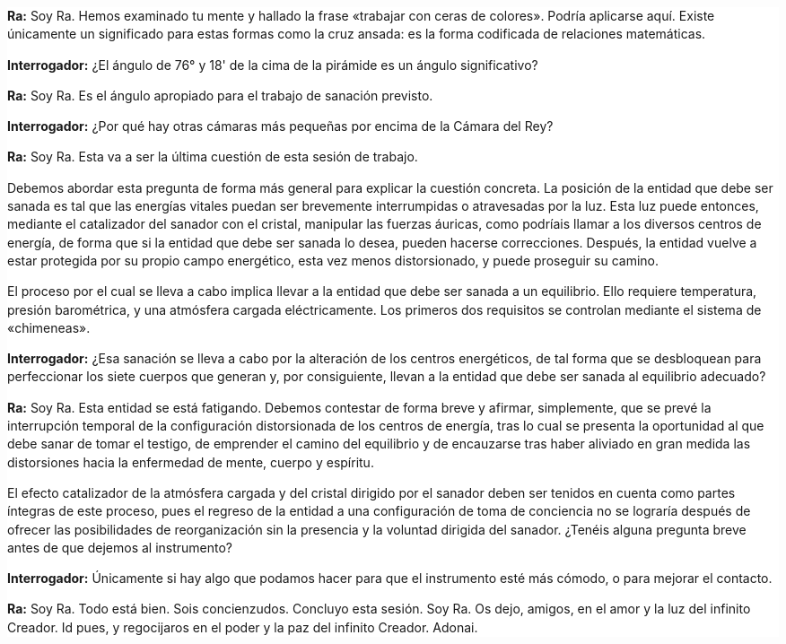 <p><strong>Ra:</strong> Soy Ra. Hemos examinado tu mente y hallado la frase «trabajar con ceras de colores». Podría aplicarse aquí. Existe únicamente un significado para estas formas como la cruz ansada: es la forma codificada de relaciones matemáticas.</p>
<p><strong>Interrogador:</strong> ¿El ángulo de 76° y 18' de la cima de la pirámide es un ángulo significativo?</p>
<p><strong>Ra:</strong> Soy Ra. Es el ángulo apropiado para el trabajo de sanación previsto.</p>
<p><strong>Interrogador:</strong> ¿Por qué hay otras cámaras más pequeñas por encima de la Cámara del Rey?</p>
<p><strong>Ra:</strong> Soy Ra. Esta va a ser la última cuestión de esta sesión de trabajo.</p>
<p>Debemos abordar esta pregunta de forma más general para explicar la cuestión concreta. La posición de la entidad que debe ser sanada es tal que las energías vitales puedan ser brevemente interrumpidas o atravesadas por la luz. Esta luz puede entonces, mediante el catalizador del sanador con el cristal, manipular las fuerzas áuricas, como podríais llamar a los diversos centros de energía, de forma que si la entidad que debe ser sanada lo desea, pueden hacerse correcciones. Después, la entidad vuelve a estar protegida por su propio campo energético, esta vez menos distorsionado, y puede proseguir su camino.</p>
<p>El proceso por el cual se lleva a cabo implica llevar a la entidad que debe ser sanada a un equilibrio. Ello requiere temperatura, presión barométrica, y una atmósfera cargada eléctricamente. Los primeros dos requisitos se controlan mediante el sistema de «chimeneas».</p>
<p><strong>Interrogador:</strong> ¿Esa sanación se lleva a cabo por la alteración de los centros energéticos, de tal forma que se desbloquean para perfeccionar los siete cuerpos que generan y, por consiguiente, llevan a la entidad que debe ser sanada al equilibrio adecuado?</p>
<p><strong>Ra:</strong> Soy Ra. Esta entidad se está fatigando. Debemos contestar de forma breve y afirmar, simplemente, que se prevé la interrupción temporal de la configuración distorsionada de los centros de energía, tras lo cual se presenta la oportunidad al que debe sanar de tomar el testigo, de emprender el camino del equilibrio y de encauzarse tras haber aliviado en gran medida las distorsiones hacia la enfermedad de mente, cuerpo y espíritu.</p>
<p>El efecto catalizador de la atmósfera cargada y del cristal dirigido por el sanador deben ser tenidos en cuenta como partes íntegras de este proceso, pues el regreso de la entidad a una configuración de toma de conciencia no se lograría después de ofrecer las posibilidades de reorganización sin la presencia y la voluntad dirigida del sanador. ¿Tenéis alguna pregunta breve antes de que dejemos al instrumento?</p>
<p><strong>Interrogador:</strong> Únicamente si hay algo que podamos hacer para que el instrumento esté más cómodo, o para mejorar el contacto.</p>
<p><strong>Ra:</strong> Soy Ra. Todo está bien. Sois concienzudos. Concluyo esta sesión. Soy Ra. Os dejo, amigos, en el amor y la luz del infinito Creador. Id pues, y regocijaros en el poder y la paz del infinito Creador. Adonai.</p>